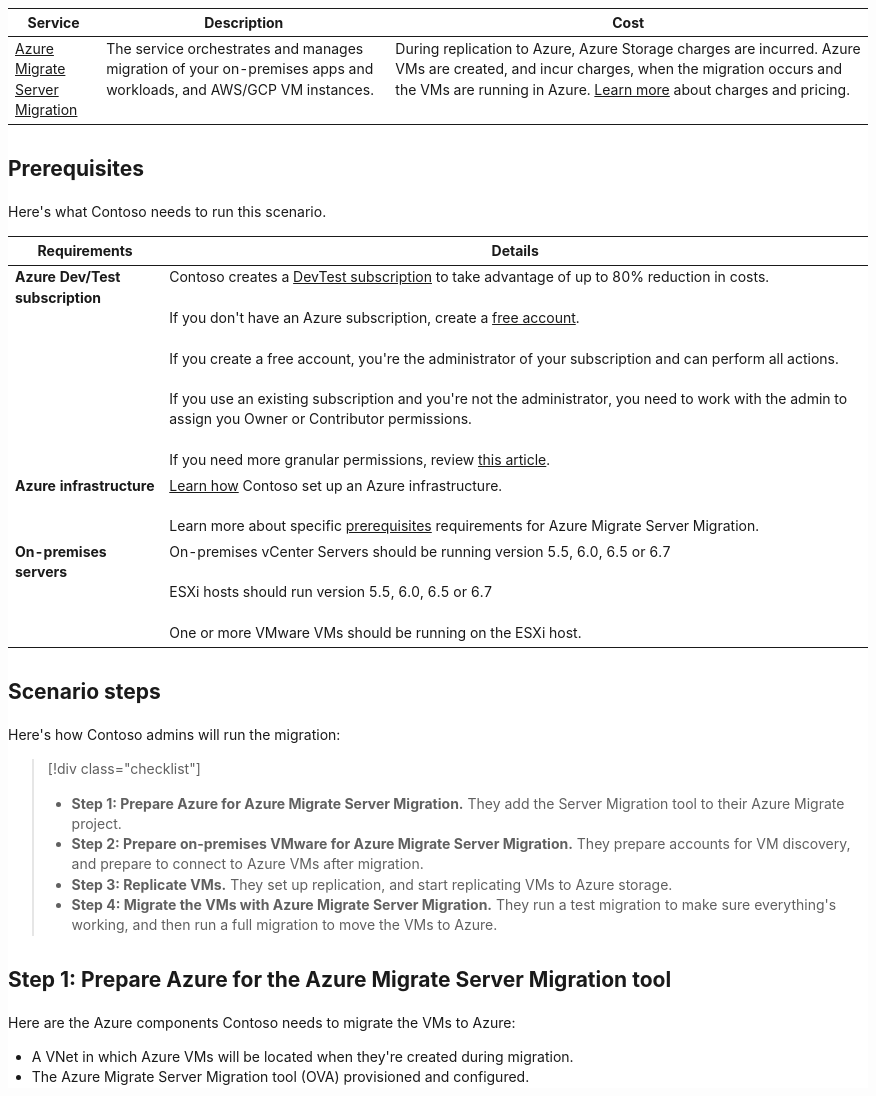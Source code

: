 **Service** | **Description** | **Cost**
--- | --- | ---
[Azure Migrate Server Migration](https://docs.microsoft.com/azure/migrate) | The service orchestrates and manages migration of your on-premises apps and workloads, and AWS/GCP VM instances. | During replication to Azure, Azure Storage charges are incurred. Azure VMs are created, and incur charges, when the migration occurs and the VMs are running in Azure. [Learn more](https://azure.microsoft.com/pricing/details/azure-migrate) about charges and pricing.

## Prerequisites

Here's what Contoso needs to run this scenario.



**Requirements** | **Details**
--- | ---
**Azure Dev/Test subscription** | Contoso creates a [DevTest subscription](https://azure.microsoft.com/offers/ms-azr-0023p/) to take advantage of up to 80% reduction in costs.<br/><br/> If you don't have an Azure subscription, create a [free account](https://azure.microsoft.com/pricing/free-trial).<br/><br/> If you create a free account, you're the administrator of your subscription and can perform all actions.<br/><br/> If you use an existing subscription and you're not the administrator, you need to work with the admin to assign you Owner or Contributor permissions.<br/><br/> If you need more granular permissions, review [this article](https://docs.microsoft.com/azure/site-recovery/site-recovery-role-based-linked-access-control).
**Azure infrastructure** | [Learn how](./contoso-migration-infrastructure.md) Contoso set up an Azure infrastructure.<br/><br/> Learn more about specific [prerequisites](https://docs.microsoft.com/azure/migrate/dt-to-iaas#prerequisites) requirements for Azure Migrate Server Migration.
**On-premises servers** | On-premises vCenter Servers should be running version 5.5, 6.0, 6.5 or 6.7<br/><br/> ESXi hosts should run version 5.5, 6.0, 6.5 or 6.7<br/><br/> One or more VMware VMs should be running on the ESXi host.



## Scenario steps

Here's how Contoso admins will run the migration:

> [!div class="checklist"]
>
> - **Step 1: Prepare Azure for Azure Migrate Server Migration.** They add the Server Migration tool to their Azure Migrate project.
> - **Step 2: Prepare on-premises VMware for Azure Migrate Server Migration.** They prepare accounts for VM discovery, and prepare to connect to Azure VMs after migration.
> - **Step 3: Replicate VMs.** They set up replication, and start replicating VMs to Azure storage.
> - **Step 4: Migrate the VMs with Azure Migrate Server Migration.** They run a test migration to make sure everything's working, and then run a full migration to move the VMs to Azure.

## Step 1: Prepare Azure for the Azure Migrate Server Migration tool

Here are the Azure components Contoso needs to migrate the VMs to Azure:

- A VNet in which Azure VMs will be located when they're created during migration.
- The Azure Migrate Server Migration tool (OVA) provisioned and configured.
